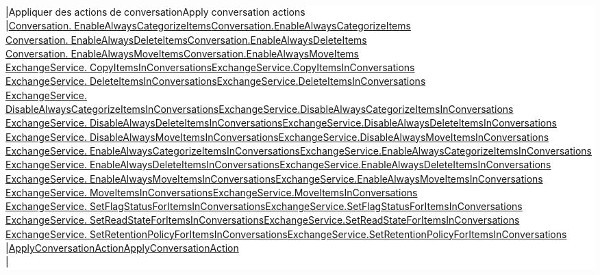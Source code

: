 |<span data-ttu-id="ff9f6-133">Appliquer des actions de conversation</span><span class="sxs-lookup"><span data-stu-id="ff9f6-133">Apply conversation actions</span></span>  <br/> |[<span data-ttu-id="ff9f6-134">Conversation. EnableAlwaysCategorizeItems</span><span class="sxs-lookup"><span data-stu-id="ff9f6-134">Conversation.EnableAlwaysCategorizeItems</span></span>](https://msdn.microsoft.com/library/microsoft.exchange.webservices.data.conversation.enablealwayscategorizeitems%28v=exchg.80%29.aspx) <br/> [<span data-ttu-id="ff9f6-135">Conversation. EnableAlwaysDeleteItems</span><span class="sxs-lookup"><span data-stu-id="ff9f6-135">Conversation.EnableAlwaysDeleteItems</span></span>](https://msdn.microsoft.com/library/microsoft.exchange.webservices.data.conversation.enablealwaysdeleteitems%28v=exchg.80%29.aspx) <br/> [<span data-ttu-id="ff9f6-136">Conversation. EnableAlwaysMoveItems</span><span class="sxs-lookup"><span data-stu-id="ff9f6-136">Conversation.EnableAlwaysMoveItems</span></span>](https://msdn.microsoft.com/library/microsoft.exchange.webservices.data.conversation.enablealwaysmoveitems%28v=exchg.80%29.aspx) <br/> [<span data-ttu-id="ff9f6-137">ExchangeService. CopyItemsInConversations</span><span class="sxs-lookup"><span data-stu-id="ff9f6-137">ExchangeService.CopyItemsInConversations</span></span>](https://msdn.microsoft.com/library/microsoft.exchange.webservices.data.exchangeservice.copyitemsinconversations%28v=exchg.80%29.aspx) <br/> [<span data-ttu-id="ff9f6-138">ExchangeService. DeleteItemsInConversations</span><span class="sxs-lookup"><span data-stu-id="ff9f6-138">ExchangeService.DeleteItemsInConversations</span></span>](https://msdn.microsoft.com/library/microsoft.exchange.webservices.data.exchangeservice.deleteitemsinconversations%28v=exchg.80%29.aspx) <br/> [<span data-ttu-id="ff9f6-139">ExchangeService. DisableAlwaysCategorizeItemsInConversations</span><span class="sxs-lookup"><span data-stu-id="ff9f6-139">ExchangeService.DisableAlwaysCategorizeItemsInConversations</span></span>](https://msdn.microsoft.com/library/microsoft.exchange.webservices.data.exchangeservice.disablealwayscategorizeitemsinconversations%28v=exchg.80%29.aspx) <br/> [<span data-ttu-id="ff9f6-140">ExchangeService. DisableAlwaysDeleteItemsInConversations</span><span class="sxs-lookup"><span data-stu-id="ff9f6-140">ExchangeService.DisableAlwaysDeleteItemsInConversations</span></span>](https://msdn.microsoft.com/library/microsoft.exchange.webservices.data.exchangeservice.disablealwaysdeleteitemsinconversations%28v=exchg.80%29.aspx) <br/> [<span data-ttu-id="ff9f6-141">ExchangeService. DisableAlwaysMoveItemsInConversations</span><span class="sxs-lookup"><span data-stu-id="ff9f6-141">ExchangeService.DisableAlwaysMoveItemsInConversations</span></span>](https://msdn.microsoft.com/library/microsoft.exchange.webservices.data.exchangeservice.disablealwaysmoveitemsinconversations%28v=exchg.80%29.aspx) <br/> [<span data-ttu-id="ff9f6-142">ExchangeService. EnableAlwaysCategorizeItemsInConversations</span><span class="sxs-lookup"><span data-stu-id="ff9f6-142">ExchangeService.EnableAlwaysCategorizeItemsInConversations</span></span>](https://msdn.microsoft.com/library/microsoft.exchange.webservices.data.exchangeservice.enablealwayscategorizeitemsinconversations%28v=exchg.80%29.aspx) <br/> [<span data-ttu-id="ff9f6-143">ExchangeService. EnableAlwaysDeleteItemsInConversations</span><span class="sxs-lookup"><span data-stu-id="ff9f6-143">ExchangeService.EnableAlwaysDeleteItemsInConversations</span></span>](https://msdn.microsoft.com/library/microsoft.exchange.webservices.data.exchangeservice.enablealwaysdeleteitemsinconversations%28v=exchg.80%29.aspx) <br/> [<span data-ttu-id="ff9f6-144">ExchangeService. EnableAlwaysMoveItemsInConversations</span><span class="sxs-lookup"><span data-stu-id="ff9f6-144">ExchangeService.EnableAlwaysMoveItemsInConversations</span></span>](https://msdn.microsoft.com/library/microsoft.exchange.webservices.data.exchangeservice.enablealwaysmoveitemsinconversations%28v=exchg.80%29.aspx) <br/> [<span data-ttu-id="ff9f6-145">ExchangeService. MoveItemsInConversations</span><span class="sxs-lookup"><span data-stu-id="ff9f6-145">ExchangeService.MoveItemsInConversations</span></span>](https://msdn.microsoft.com/library/microsoft.exchange.webservices.data.exchangeservice.moveitemsinconversations%28v=exchg.80%29.aspx) <br/> [<span data-ttu-id="ff9f6-146">ExchangeService. SetFlagStatusForItemsInConversations</span><span class="sxs-lookup"><span data-stu-id="ff9f6-146">ExchangeService.SetFlagStatusForItemsInConversations</span></span>](https://msdn.microsoft.com/library/microsoft.exchange.webservices.data.exchangeservice.setflagstatusforitemsinconversations%28v=exchg.80%29.aspx) <br/> [<span data-ttu-id="ff9f6-147">ExchangeService. SetReadStateForItemsInConversations</span><span class="sxs-lookup"><span data-stu-id="ff9f6-147">ExchangeService.SetReadStateForItemsInConversations</span></span>](https://msdn.microsoft.com/library/microsoft.exchange.webservices.data.exchangeservice.setreadstateforitemsinconversations%28v=exchg.80%29.aspx) <br/> [<span data-ttu-id="ff9f6-148">ExchangeService. SetRetentionPolicyForItemsInConversations</span><span class="sxs-lookup"><span data-stu-id="ff9f6-148">ExchangeService.SetRetentionPolicyForItemsInConversations</span></span>](https://msdn.microsoft.com/library/office/microsoft.exchange.webservices.data.exchangeservice.setretentionpolicyforitemsinconversations%28v=exchg.80%29.aspx) <br/> |[<span data-ttu-id="ff9f6-149">ApplyConversationAction</span><span class="sxs-lookup"><span data-stu-id="ff9f6-149">ApplyConversationAction</span></span>](https://msdn.microsoft.com/library/73d7943d-d361-4f8b-9948-d85f886efa1a%28Office.15%29.aspx) <br/> |